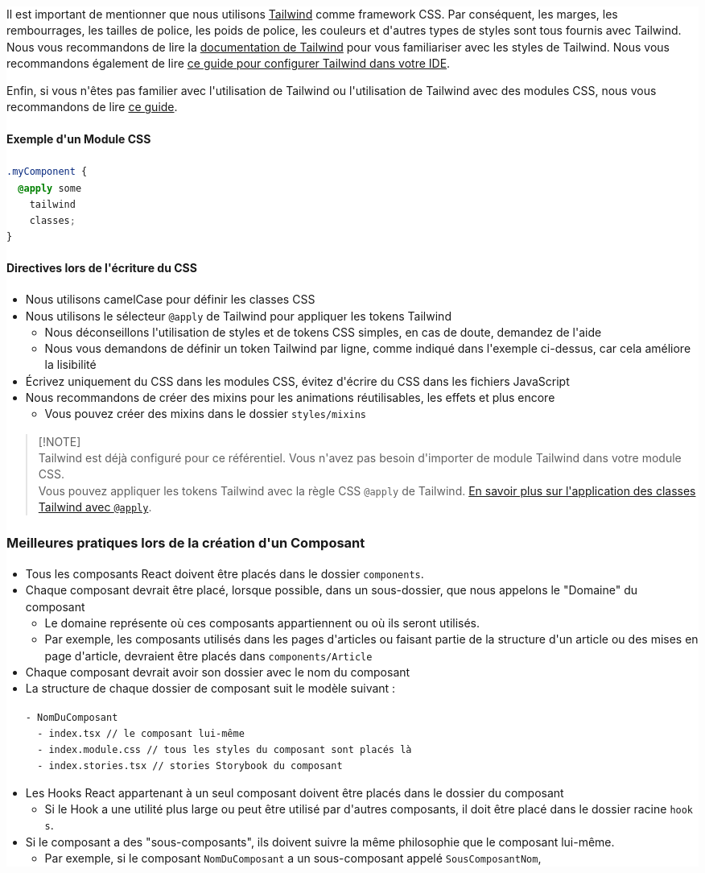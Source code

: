 Il est important de mentionner que nous utilisons [Tailwind][] comme framework CSS. Par conséquent, les marges, les rembourrages, les tailles de police, les poids de police, les couleurs et d'autres types de styles sont tous fournis avec Tailwind.
Nous vous recommandons de lire la [documentation de Tailwind](https://tailwindcss.com/docs/preflight) pour vous familiariser avec les styles de Tailwind.
Nous vous recommandons également de lire [ce guide pour configurer Tailwind dans votre IDE](https://tailwindcss.com/docs/editor-setup).

Enfin, si vous n'êtes pas familier avec l'utilisation de Tailwind ou l'utilisation de Tailwind avec des modules CSS, nous vous recommandons de lire [ce guide](https://tailwindcss.com/docs/using-with-preprocessors).

#### Exemple d'un Module CSS

```css
.myComponent {
  @apply some
    tailwind
    classes;
}
```

#### Directives lors de l'écriture du CSS

- Nous utilisons camelCase pour définir les classes CSS
- Nous utilisons le sélecteur `@apply` de Tailwind pour appliquer les tokens Tailwind
  - Nous déconseillons l'utilisation de styles et de tokens CSS simples, en cas de doute, demandez de l'aide
  - Nous vous demandons de définir un token Tailwind par ligne, comme indiqué dans l'exemple ci-dessus, car cela améliore la lisibilité
- Écrivez uniquement du CSS dans les modules CSS, évitez d'écrire du CSS dans les fichiers JavaScript
- Nous recommandons de créer des mixins pour les animations réutilisables, les effets et plus encore
  - Vous pouvez créer des mixins dans le dossier `styles/mixins`

> \[!NOTE]\
> Tailwind est déjà configuré pour ce référentiel. Vous n'avez pas besoin d'importer de module Tailwind dans votre module CSS.\
> Vous pouvez appliquer les tokens Tailwind avec la règle CSS `@apply` de Tailwind. [En savoir plus sur l'application des classes Tailwind avec `@apply`](https://tailwindcss.com/docs/functions-and-directives#apply).

### Meilleures pratiques lors de la création d'un Composant

- Tous les composants React doivent être placés dans le dossier `components`.
- Chaque composant devrait être placé, lorsque possible, dans un sous-dossier, que nous appelons le "Domaine" du composant
  - Le domaine représente où ces composants appartiennent ou où ils seront utilisés.
  - Par exemple, les composants utilisés dans les pages d'articles ou faisant partie de la structure d'un article ou des mises en page d'article,
    devraient être placés dans `components/Article`
- Chaque composant devrait avoir son dossier avec le nom du composant
- La structure de chaque dossier de composant suit le modèle suivant :
  ```text
  - NomDuComposant
    - index.tsx // le composant lui-même
    - index.module.css // tous les styles du composant sont placés là
    - index.stories.tsx // stories Storybook du composant
  ```
- Les Hooks React appartenant à un seul composant doivent être placés dans le dossier du composant
  - Si le Hook a une utilité plus large ou peut être utilisé par d'autres composants, il doit être placé dans le dossier racine `hooks`.
- Si le composant a des "sous-composants", ils doivent suivre la même philosophie que le composant lui-même.
  - Par exemple, si le composant `NomDuComposant` a un sous-composant appelé `SousComposantNom`,

[React]: https://reactjs.org/
[Tailwind]: https://tailwindcss.com/
[Next.js]: https://nextjs.org/
[PostCSS]: https://postcss.org/
[TypeScript]: https://www.typescriptlang.org/
[Storybook]: https://storybook.js.org/
[prisma]: https://www.prisma.io/
[prettier]: https://prettier.io/
[eslint]: https://eslint.org/
[stylelint]: https://stylelint.io/
[turbo]: https://turbo.build/
